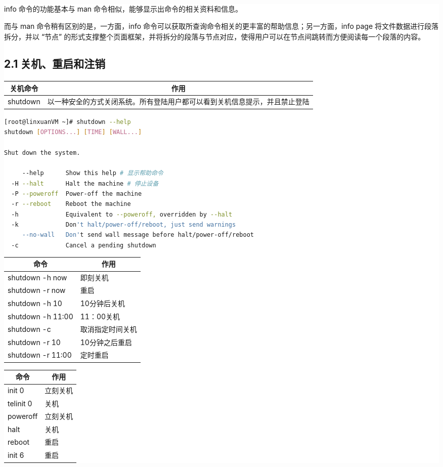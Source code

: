 info 命令的功能基本与 man 命令相似，能够显示出命令的相关资料和信息。

而与 man 命令稍有区别的是，一方面，info 命令可以获取所查询命令相关的更丰富的帮助信息；另一方面，info page 将文件数据进行段落拆分，并以 “节点” 的形式支撑整个页面框架，并将拆分的段落与节点对应，使得用户可以在节点间跳转而方便阅读每一个段落的内容。

## 2.1 关机、重启和注销

| 关机命令 | 作用                                                         |
| -------- | ------------------------------------------------------------ |
| shutdown | 以一种安全的方式关闭系统。所有登陆用户都可以看到关机信息提示，并且禁止登陆 |

```sh
[root@linxuanVM ~]# shutdown --help
shutdown [OPTIONS...] [TIME] [WALL...]

Shut down the system.

     --help      Show this help # 显示帮助命令
  -H --halt      Halt the machine # 停止设备
  -P --poweroff  Power-off the machine 
  -r --reboot    Reboot the machine
  -h             Equivalent to --poweroff, overridden by --halt
  -k             Don't halt/power-off/reboot, just send warnings
     --no-wall   Don't send wall message before halt/power-off/reboot
  -c             Cancel a pending shutdown
```



| 命令              | 作用             |
| ----------------- | ---------------- |
| shutdown -h now   | 即刻关机         |
| shutdown -r now   | 重启             |
| shutdown -h 10    | 10分钟后关机     |
| shutdown -h 11:00 | 11：00关机       |
| shutdown -c       | 取消指定时间关机 |
| shutdown -r 10    | 10分钟之后重启   |
| shutdown -r 11:00 | 定时重启         |

| 命令      | 作用     |
| --------- | -------- |
| init 0    | ⽴刻关机 |
| telinit 0 | 关机     |
| poweroff  | ⽴刻关机 |
| halt      | 关机     |
| reboot    | 重启     |
| init 6    | 重启     |

